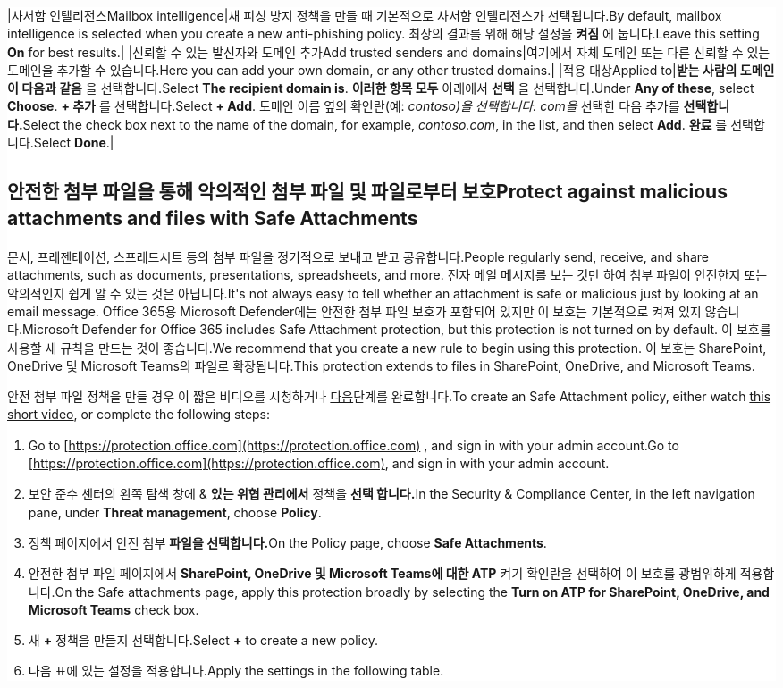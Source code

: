 |<span data-ttu-id="97c2f-236">사서함 인텔리전스</span><span class="sxs-lookup"><span data-stu-id="97c2f-236">Mailbox intelligence</span></span>|<span data-ttu-id="97c2f-237">새 피싱 방지 정책을 만들 때 기본적으로 사서함 인텔리전스가 선택됩니다.</span><span class="sxs-lookup"><span data-stu-id="97c2f-237">By default, mailbox intelligence is selected when you create a new anti-phishing policy.</span></span> <span data-ttu-id="97c2f-238">최상의 결과를 위해 해당 설정을 **켜짐** 에 둡니다.</span><span class="sxs-lookup"><span data-stu-id="97c2f-238">Leave this setting **On** for best results.</span></span>|
|<span data-ttu-id="97c2f-239">신뢰할 수 있는 발신자와 도메인 추가</span><span class="sxs-lookup"><span data-stu-id="97c2f-239">Add trusted senders and domains</span></span>|<span data-ttu-id="97c2f-240">여기에서 자체 도메인 또는 다른 신뢰할 수 있는 도메인을 추가할 수 있습니다.</span><span class="sxs-lookup"><span data-stu-id="97c2f-240">Here you can add your own domain, or any other trusted domains.</span></span>|
|<span data-ttu-id="97c2f-241">적용 대상</span><span class="sxs-lookup"><span data-stu-id="97c2f-241">Applied to</span></span>|<span data-ttu-id="97c2f-242">**받는 사람의 도메인이 다음과 같음** 을 선택합니다.</span><span class="sxs-lookup"><span data-stu-id="97c2f-242">Select **The recipient domain is**.</span></span> <span data-ttu-id="97c2f-243">**이러한 항목 모두** 아래에서 **선택** 을 선택합니다.</span><span class="sxs-lookup"><span data-stu-id="97c2f-243">Under **Any of these**, select **Choose**.</span></span> <span data-ttu-id="97c2f-244">**+ 추가** 를 선택합니다.</span><span class="sxs-lookup"><span data-stu-id="97c2f-244">Select **+ Add**.</span></span> <span data-ttu-id="97c2f-245">도메인 이름 옆의 확인란(예: *contoso)을 선택합니다. <span> <span> com을* 선택한 다음 추가를 **선택합니다.**</span><span class="sxs-lookup"><span data-stu-id="97c2f-245">Select the check box next to the name of the domain, for example, *contoso.<span><span>com*, in the list, and then select **Add**.</span></span> <span data-ttu-id="97c2f-246">**완료** 를 선택합니다.</span><span class="sxs-lookup"><span data-stu-id="97c2f-246">Select **Done**.</span></span>|

## <a name="protect-against-malicious-attachments-and-files-with-safe-attachments"></a><span data-ttu-id="97c2f-247">안전한 첨부 파일을 통해 악의적인 첨부 파일 및 파일로부터 보호</span><span class="sxs-lookup"><span data-stu-id="97c2f-247">Protect against malicious attachments and files with Safe Attachments</span></span>

<span data-ttu-id="97c2f-248">문서, 프레젠테이션, 스프레드시트 등의 첨부 파일을 정기적으로 보내고 받고 공유합니다.</span><span class="sxs-lookup"><span data-stu-id="97c2f-248">People regularly send, receive, and share attachments, such as documents, presentations, spreadsheets, and more.</span></span> <span data-ttu-id="97c2f-249">전자 메일 메시지를 보는 것만 하여 첨부 파일이 안전한지 또는 악의적인지 쉽게 알 수 있는 것은 아닙니다.</span><span class="sxs-lookup"><span data-stu-id="97c2f-249">It's not always easy to tell whether an attachment is safe or malicious just by looking at an email message.</span></span> <span data-ttu-id="97c2f-250">Office 365용 Microsoft Defender에는 안전한 첨부 파일 보호가 포함되어 있지만 이 보호는 기본적으로 켜져 있지 않습니다.</span><span class="sxs-lookup"><span data-stu-id="97c2f-250">Microsoft Defender for Office 365 includes Safe Attachment protection, but this protection is not turned on by default.</span></span> <span data-ttu-id="97c2f-251">이 보호를 사용할 새 규칙을 만드는 것이 좋습니다.</span><span class="sxs-lookup"><span data-stu-id="97c2f-251">We recommend that you create a new rule to begin using this protection.</span></span> <span data-ttu-id="97c2f-252">이 보호는 SharePoint, OneDrive 및 Microsoft Teams의 파일로 확장됩니다.</span><span class="sxs-lookup"><span data-stu-id="97c2f-252">This protection extends to files in SharePoint, OneDrive, and Microsoft Teams.</span></span>

<span data-ttu-id="97c2f-253">안전 첨부 파일 정책을 만들 경우 이 짧은 비디오를 시청하거나 [다음](https://support.microsoft.com/office/e7e68934-23dc-4b9c-b714-e82e27a8f8a5)단계를 완료합니다.</span><span class="sxs-lookup"><span data-stu-id="97c2f-253">To create an Safe Attachment policy, either watch [this short video](https://support.microsoft.com/office/e7e68934-23dc-4b9c-b714-e82e27a8f8a5), or complete the following steps:</span></span>

1. <span data-ttu-id="97c2f-254">Go to [https://protection.office.com](https://protection.office.com) , and sign in with your admin account.</span><span class="sxs-lookup"><span data-stu-id="97c2f-254">Go to [https://protection.office.com](https://protection.office.com), and sign in with your admin account.</span></span>

2. <span data-ttu-id="97c2f-255">보안 준수 센터의 왼쪽 탐색 창에 &amp; **있는 위협 관리에서** 정책을 **선택 합니다.**</span><span class="sxs-lookup"><span data-stu-id="97c2f-255">In the Security &amp; Compliance Center, in the left navigation pane, under **Threat management**, choose **Policy**.</span></span>

3. <span data-ttu-id="97c2f-256">정책 페이지에서 안전 첨부 **파일을 선택합니다.**</span><span class="sxs-lookup"><span data-stu-id="97c2f-256">On the Policy page, choose **Safe Attachments**.</span></span>

4. <span data-ttu-id="97c2f-257">안전한 첨부 파일 페이지에서 **SharePoint, OneDrive 및 Microsoft Teams에 대한 ATP** 켜기 확인란을 선택하여 이 보호를 광범위하게 적용합니다.</span><span class="sxs-lookup"><span data-stu-id="97c2f-257">On the Safe attachments page, apply this protection broadly by selecting the **Turn on ATP for SharePoint, OneDrive, and Microsoft Teams** check box.</span></span>

5. <span data-ttu-id="97c2f-258">새 **+** 정책을 만들지 선택합니다.</span><span class="sxs-lookup"><span data-stu-id="97c2f-258">Select **+** to create a new policy.</span></span>

6. <span data-ttu-id="97c2f-259">다음 표에 있는 설정을 적용합니다.</span><span class="sxs-lookup"><span data-stu-id="97c2f-259">Apply the settings in the following table.</span></span>
